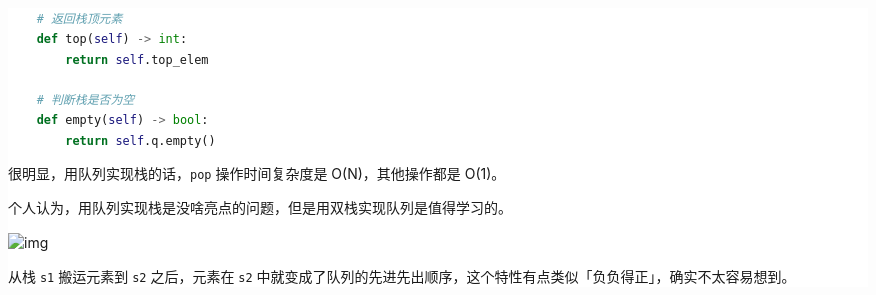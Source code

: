 ```python
    # 返回栈顶元素
    def top(self) -> int:
        return self.top_elem

    # 判断栈是否为空
    def empty(self) -> bool:
        return self.q.empty()
```

很明显，用队列实现栈的话，`pop` 操作时间复杂度是 O(N)，其他操作都是 O(1)。

个人认为，用队列实现栈是没啥亮点的问题，但是用双栈实现队列是值得学习的。

![img](4.jpg)

从栈 `s1` 搬运元素到 `s2` 之后，元素在 `s2` 中就变成了队列的先进先出顺序，这个特性有点类似「负负得正」，确实不太容易想到。
